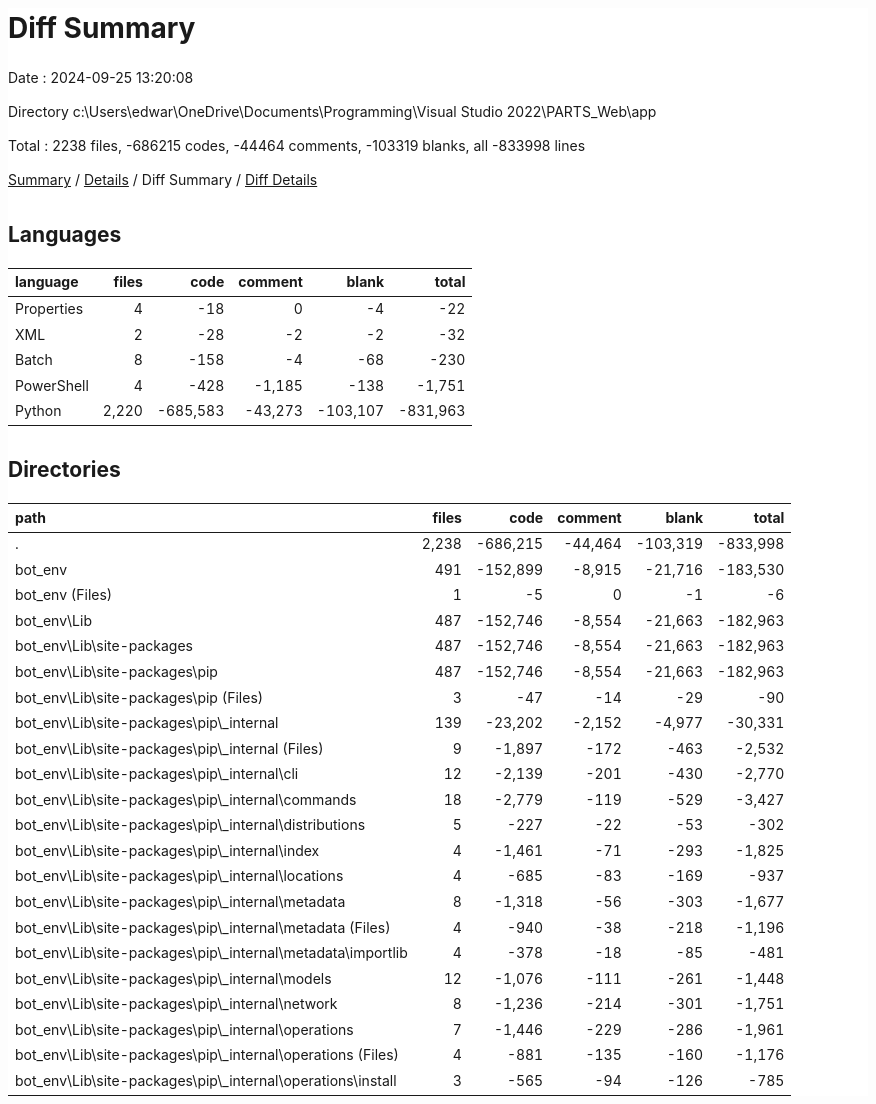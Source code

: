 # Diff Summary

Date : 2024-09-25 13:20:08

Directory c:\\Users\\edwar\\OneDrive\\Documents\\Programming\\Visual Studio 2022\\PARTS_Web\\app

Total : 2238 files,  -686215 codes, -44464 comments, -103319 blanks, all -833998 lines

[Summary](results.md) / [Details](details.md) / Diff Summary / [Diff Details](diff-details.md)

## Languages
| language | files | code | comment | blank | total |
| :--- | ---: | ---: | ---: | ---: | ---: |
| Properties | 4 | -18 | 0 | -4 | -22 |
| XML | 2 | -28 | -2 | -2 | -32 |
| Batch | 8 | -158 | -4 | -68 | -230 |
| PowerShell | 4 | -428 | -1,185 | -138 | -1,751 |
| Python | 2,220 | -685,583 | -43,273 | -103,107 | -831,963 |

## Directories
| path | files | code | comment | blank | total |
| :--- | ---: | ---: | ---: | ---: | ---: |
| . | 2,238 | -686,215 | -44,464 | -103,319 | -833,998 |
| bot_env | 491 | -152,899 | -8,915 | -21,716 | -183,530 |
| bot_env (Files) | 1 | -5 | 0 | -1 | -6 |
| bot_env\\Lib | 487 | -152,746 | -8,554 | -21,663 | -182,963 |
| bot_env\\Lib\\site-packages | 487 | -152,746 | -8,554 | -21,663 | -182,963 |
| bot_env\\Lib\\site-packages\\pip | 487 | -152,746 | -8,554 | -21,663 | -182,963 |
| bot_env\\Lib\\site-packages\\pip (Files) | 3 | -47 | -14 | -29 | -90 |
| bot_env\\Lib\\site-packages\\pip\\_internal | 139 | -23,202 | -2,152 | -4,977 | -30,331 |
| bot_env\\Lib\\site-packages\\pip\\_internal (Files) | 9 | -1,897 | -172 | -463 | -2,532 |
| bot_env\\Lib\\site-packages\\pip\\_internal\\cli | 12 | -2,139 | -201 | -430 | -2,770 |
| bot_env\\Lib\\site-packages\\pip\\_internal\\commands | 18 | -2,779 | -119 | -529 | -3,427 |
| bot_env\\Lib\\site-packages\\pip\\_internal\\distributions | 5 | -227 | -22 | -53 | -302 |
| bot_env\\Lib\\site-packages\\pip\\_internal\\index | 4 | -1,461 | -71 | -293 | -1,825 |
| bot_env\\Lib\\site-packages\\pip\\_internal\\locations | 4 | -685 | -83 | -169 | -937 |
| bot_env\\Lib\\site-packages\\pip\\_internal\\metadata | 8 | -1,318 | -56 | -303 | -1,677 |
| bot_env\\Lib\\site-packages\\pip\\_internal\\metadata (Files) | 4 | -940 | -38 | -218 | -1,196 |
| bot_env\\Lib\\site-packages\\pip\\_internal\\metadata\\importlib | 4 | -378 | -18 | -85 | -481 |
| bot_env\\Lib\\site-packages\\pip\\_internal\\models | 12 | -1,076 | -111 | -261 | -1,448 |
| bot_env\\Lib\\site-packages\\pip\\_internal\\network | 8 | -1,236 | -214 | -301 | -1,751 |
| bot_env\\Lib\\site-packages\\pip\\_internal\\operations | 7 | -1,446 | -229 | -286 | -1,961 |
| bot_env\\Lib\\site-packages\\pip\\_internal\\operations (Files) | 4 | -881 | -135 | -160 | -1,176 |
| bot_env\\Lib\\site-packages\\pip\\_internal\\operations\\install | 3 | -565 | -94 | -126 | -785 |